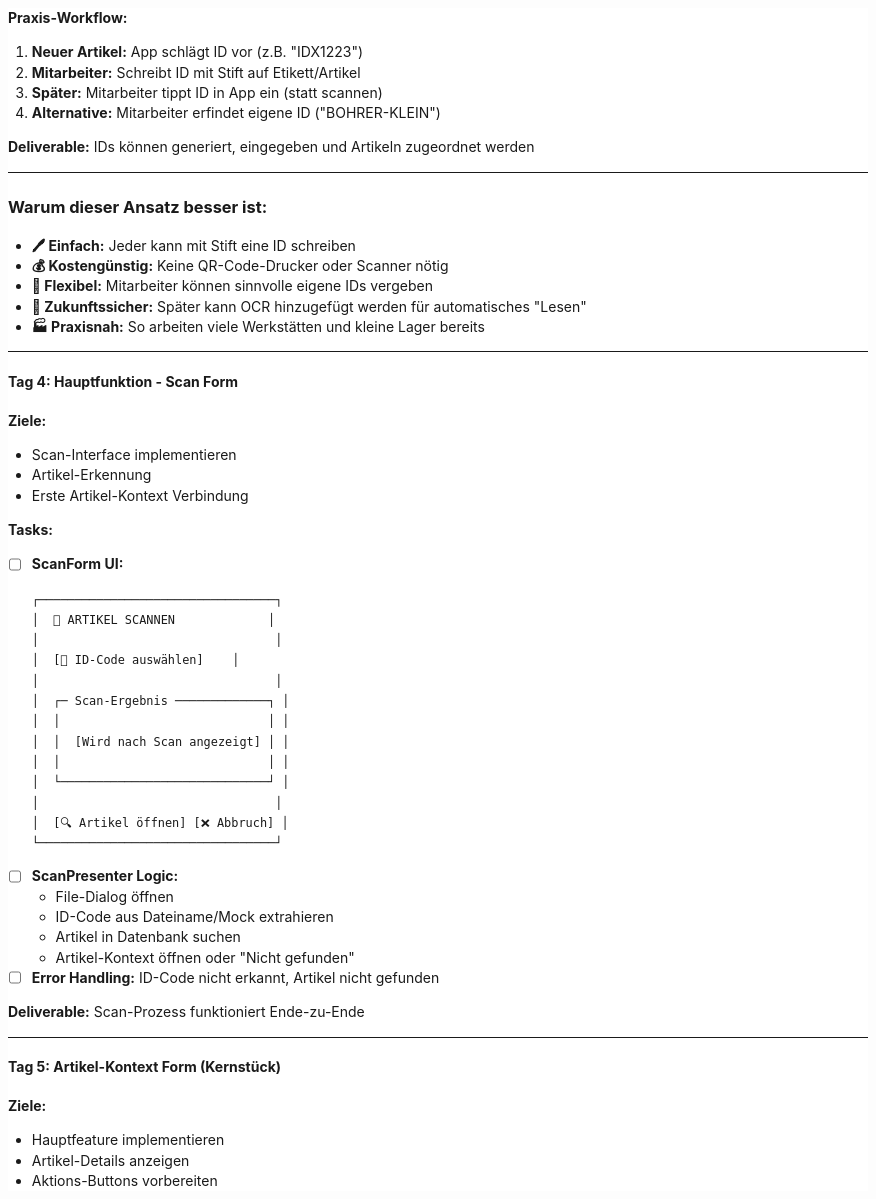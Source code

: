 **Praxis-Workflow:**
1. **Neuer Artikel:** App schlägt ID vor (z.B. "IDX1223")
2. **Mitarbeiter:** Schreibt ID mit Stift auf Etikett/Artikel
3. **Später:** Mitarbeiter tippt ID in App ein (statt scannen)
4. **Alternative:** Mitarbeiter erfindet eigene ID ("BOHRER-KLEIN")

**Deliverable:** IDs können generiert, eingegeben und Artikeln zugeordnet werden

---

### Warum dieser Ansatz besser ist:
- **🖊️ Einfach:** Jeder kann mit Stift eine ID schreiben
- **💰 Kostengünstig:** Keine QR-Code-Drucker oder Scanner nötig  
- **🔧 Flexibel:** Mitarbeiter können sinnvolle eigene IDs vergeben
- **📱 Zukunftssicher:** Später kann OCR hinzugefügt werden für automatisches "Lesen"
- **🏭 Praxisnah:** So arbeiten viele Werkstätten und kleine Lager bereits

---

#### Tag 4: Hauptfunktion - Scan Form
**Ziele:**
- Scan-Interface implementieren
- Artikel-Erkennung
- Erste Artikel-Kontext Verbindung

**Tasks:**
- [ ] **ScanForm UI:**
  ```
  ┌─────────────────────────────────┐
  │  📱 ARTIKEL SCANNEN             │
  │                                 │
  │  [📁 ID-Code auswählen]    │
  │                                 │
  │  ┌─ Scan-Ergebnis ─────────────┐ │
  │  │                             │ │
  │  │  [Wird nach Scan angezeigt] │ │
  │  │                             │ │
  │  └─────────────────────────────┘ │
  │                                 │
  │  [🔍 Artikel öffnen] [❌ Abbruch] │
  └─────────────────────────────────┘
  ```
- [ ] **ScanPresenter Logic:**
  - File-Dialog öffnen
  - ID-Code aus Dateiname/Mock extrahieren
  - Artikel in Datenbank suchen
  - Artikel-Kontext öffnen oder "Nicht gefunden"
- [ ] **Error Handling:** ID-Code nicht erkannt, Artikel nicht gefunden

**Deliverable:** Scan-Prozess funktioniert Ende-zu-Ende

---

#### Tag 5: Artikel-Kontext Form (Kernstück)
**Ziele:**
- Hauptfeature implementieren
- Artikel-Details anzeigen
- Aktions-Buttons vorbereiten

